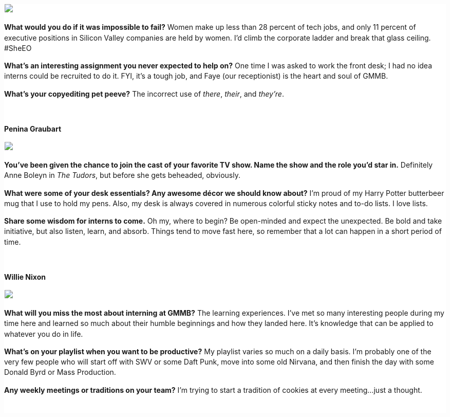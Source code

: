 
![](data:image/gif;base64,R0lGODlhAQABAAAAACH5BAEKAAEALAAAAAABAAEAAAICTAEAOw==)![](https://www.gmmb.com/wp-content/uploads/toni_deguzman-768x768.jpg)


**What would you do if it was impossible to fail?** Women make up less than 28 percent of tech jobs, and only 11 percent of executive positions in Silicon Valley companies are held by women. I’d climb the corporate ladder and break that glass ceiling. #SheEO


**What’s an interesting assignment you never expected to help on?** One time I was asked to work the front desk; I had no idea interns could be recruited to do it. FYI, it’s a tough job, and Faye (our receptionist) is the heart and soul of GMMB.


**What’s your copyediting pet peeve?** The incorrect use of *there*, *their*, and *they’re*.


 


**Penina Graubart**


![](data:image/gif;base64,R0lGODlhAQABAAAAACH5BAEKAAEALAAAAAABAAEAAAICTAEAOw==)![](https://www.gmmb.com/wp-content/uploads/penina_graubart-768x768.jpg)


**You’ve been given the chance to join the cast of your favorite TV show. Name the show and the role you’d star in.** Definitely Anne Boleyn in *The Tudors*, but before she gets beheaded, obviously.


**What were some of your desk essentials? Any awesome décor we should know about?** I’m proud of my Harry Potter butterbeer mug that I use to hold my pens. Also, my desk is always covered in numerous colorful sticky notes and to-do lists. I love lists.


**Share some wisdom for interns to come.** Oh my, where to begin? Be open-minded and expect the unexpected. Be bold and take initiative, but also listen, learn, and absorb. Things tend to move fast here, so remember that a lot can happen in a short period of time.


 


**Willie Nixon**


![](data:image/gif;base64,R0lGODlhAQABAAAAACH5BAEKAAEALAAAAAABAAEAAAICTAEAOw==)![](https://www.gmmb.com/wp-content/uploads/willie_nixon-768x768.jpg)


**What will you miss the most about interning at GMMB?** The learning experiences. I’ve met so many interesting people during my time here and learned so much about their humble beginnings and how they landed here. It’s knowledge that can be applied to whatever you do in life.


**What’s on your playlist when you want to be productive?** My playlist varies so much on a daily basis. I’m probably one of the very few people who will start off with SWV or some Daft Punk, move into some old Nirvana, and then finish the day with some Donald Byrd or Mass Production.


**Any weekly meetings or traditions on your team?** I’m trying to start a tradition of cookies at every meeting…just a thought.


 

